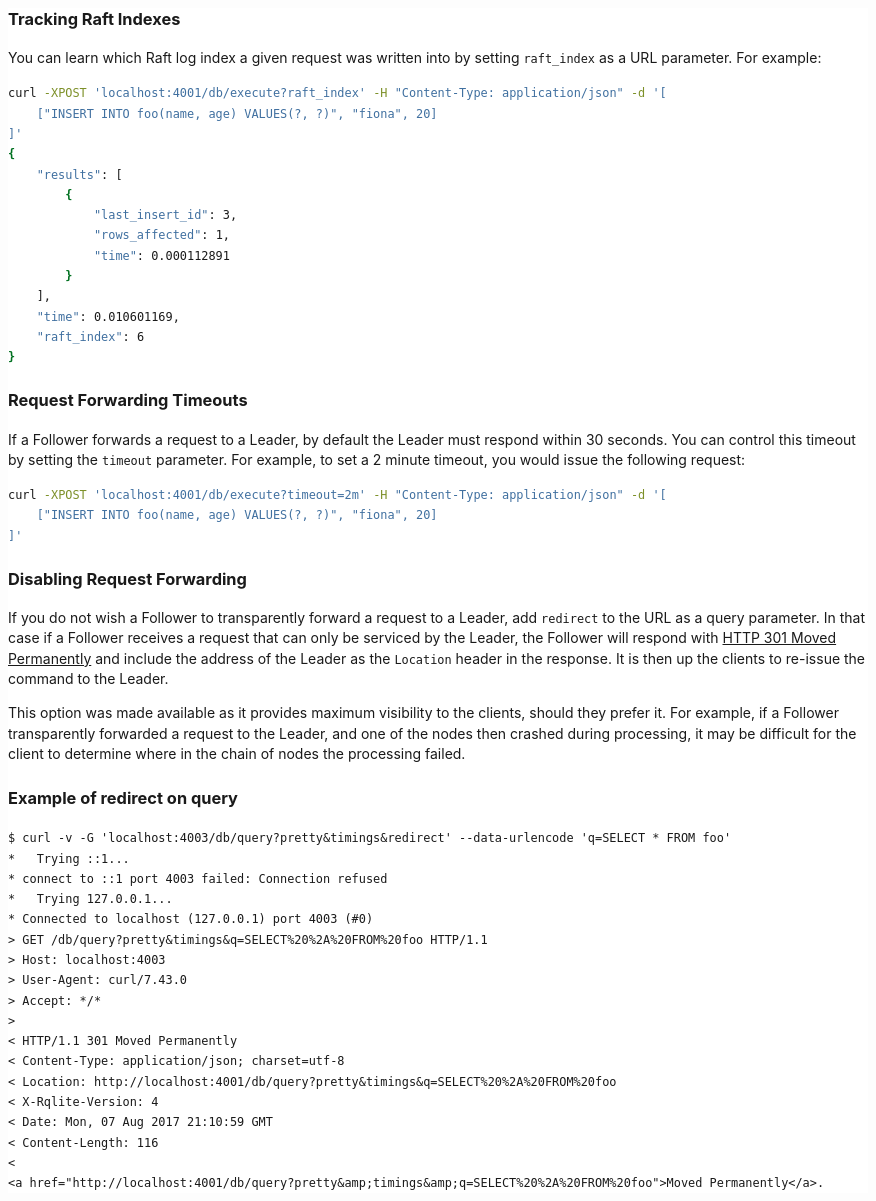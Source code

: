 ### Tracking Raft Indexes
You can learn which Raft log index a given request was written into by setting `raft_index` as a URL parameter. For example:
```bash
curl -XPOST 'localhost:4001/db/execute?raft_index' -H "Content-Type: application/json" -d '[
    ["INSERT INTO foo(name, age) VALUES(?, ?)", "fiona", 20]
]'
{
    "results": [
        {
            "last_insert_id": 3,
            "rows_affected": 1,
            "time": 0.000112891
        }
    ],
    "time": 0.010601169,
    "raft_index": 6
}
```

### Request Forwarding Timeouts
If a Follower forwards a request to a Leader, by default the Leader must respond within 30 seconds. You can control this timeout by setting the `timeout` parameter. For example, to set a 2 minute timeout, you would issue the following request:
```bash
curl -XPOST 'localhost:4001/db/execute?timeout=2m' -H "Content-Type: application/json" -d '[
    ["INSERT INTO foo(name, age) VALUES(?, ?)", "fiona", 20]
]'
```

### Disabling Request Forwarding
If you do not wish a Follower to transparently forward a request to a Leader, add `redirect` to the URL as a query parameter. In that case if a Follower receives a request that can only be serviced by the Leader, the Follower will respond with [HTTP 301 Moved Permanently](https://en.wikipedia.org/wiki/HTTP_301) and include the address of the Leader as the `Location` header in the response. It is then up the clients to re-issue the command to the Leader.

This option was made available as it provides maximum visibility to the clients, should they prefer it. For example, if a Follower transparently forwarded a request to the Leader, and one of the nodes then crashed during processing, it may be difficult for the client to determine where in the chain of nodes the processing failed.

### Example of redirect on query
```
$ curl -v -G 'localhost:4003/db/query?pretty&timings&redirect' --data-urlencode 'q=SELECT * FROM foo'
*   Trying ::1...
* connect to ::1 port 4003 failed: Connection refused
*   Trying 127.0.0.1...
* Connected to localhost (127.0.0.1) port 4003 (#0)
> GET /db/query?pretty&timings&q=SELECT%20%2A%20FROM%20foo HTTP/1.1
> Host: localhost:4003
> User-Agent: curl/7.43.0
> Accept: */*
> 
< HTTP/1.1 301 Moved Permanently
< Content-Type: application/json; charset=utf-8
< Location: http://localhost:4001/db/query?pretty&timings&q=SELECT%20%2A%20FROM%20foo
< X-Rqlite-Version: 4
< Date: Mon, 07 Aug 2017 21:10:59 GMT
< Content-Length: 116
< 
<a href="http://localhost:4001/db/query?pretty&amp;timings&amp;q=SELECT%20%2A%20FROM%20foo">Moved Permanently</a>.
```

[^1]: Use the keyword [`STRICT`](https://www.sqlite.org/stricttables.html) when creating tables to avoid this ambiguity.